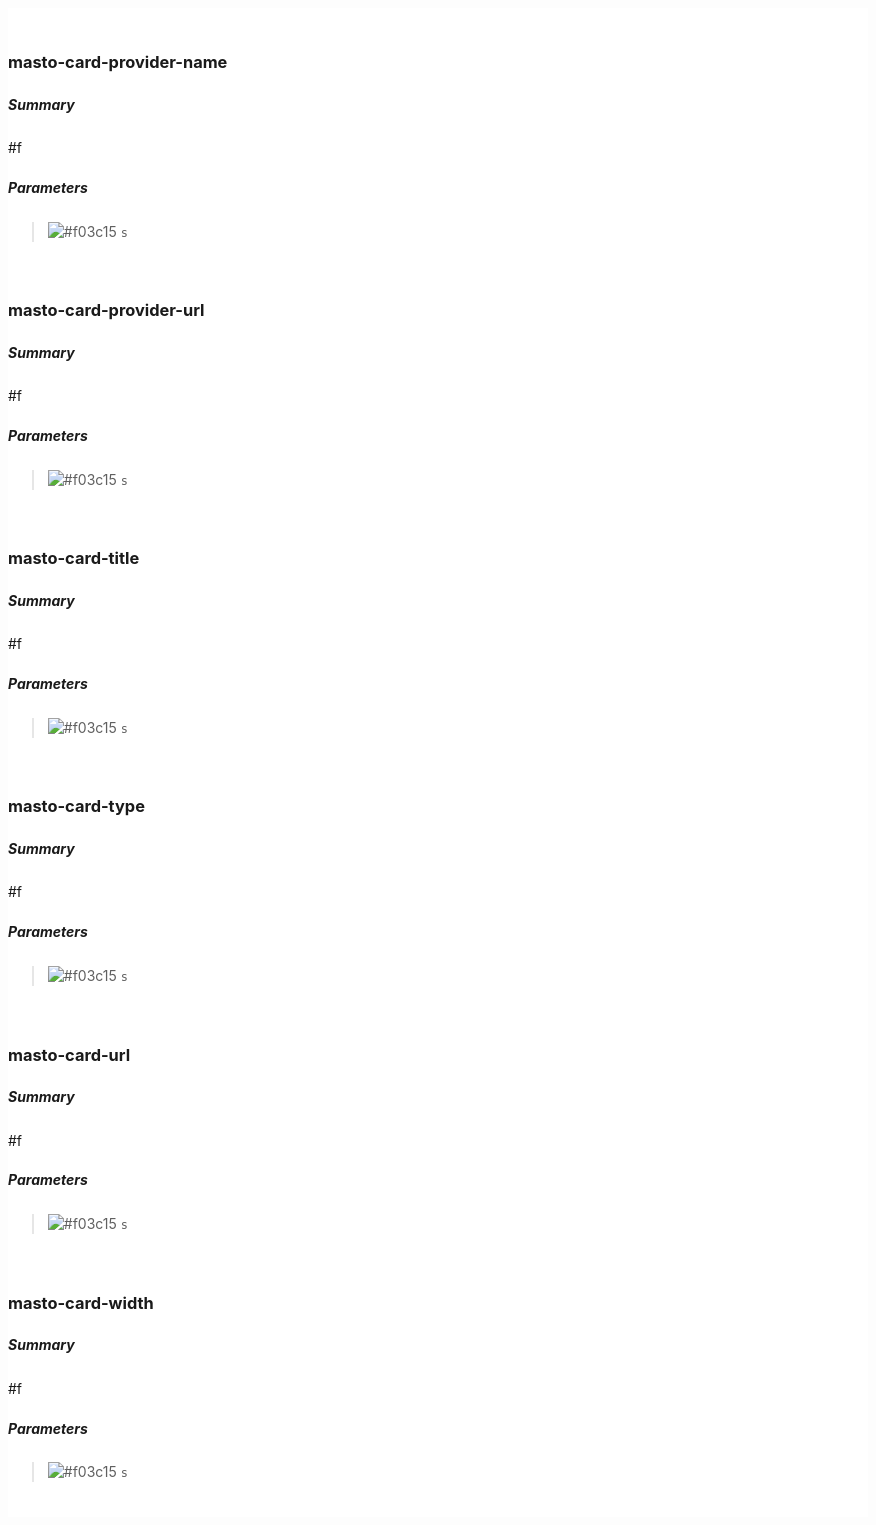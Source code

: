 <br />

### masto-card-provider-name
##### Summary
#f
##### Parameters
> ![#f03c15](https://placehold.it/15/f03c15/000000?text=+) `s` <br />

<br />

### masto-card-provider-url
##### Summary
#f
##### Parameters
> ![#f03c15](https://placehold.it/15/f03c15/000000?text=+) `s` <br />

<br />

### masto-card-title
##### Summary
#f
##### Parameters
> ![#f03c15](https://placehold.it/15/f03c15/000000?text=+) `s` <br />

<br />

### masto-card-type
##### Summary
#f
##### Parameters
> ![#f03c15](https://placehold.it/15/f03c15/000000?text=+) `s` <br />

<br />

### masto-card-url
##### Summary
#f
##### Parameters
> ![#f03c15](https://placehold.it/15/f03c15/000000?text=+) `s` <br />

<br />

### masto-card-width
##### Summary
#f
##### Parameters
> ![#f03c15](https://placehold.it/15/f03c15/000000?text=+) `s` <br />

<br />
